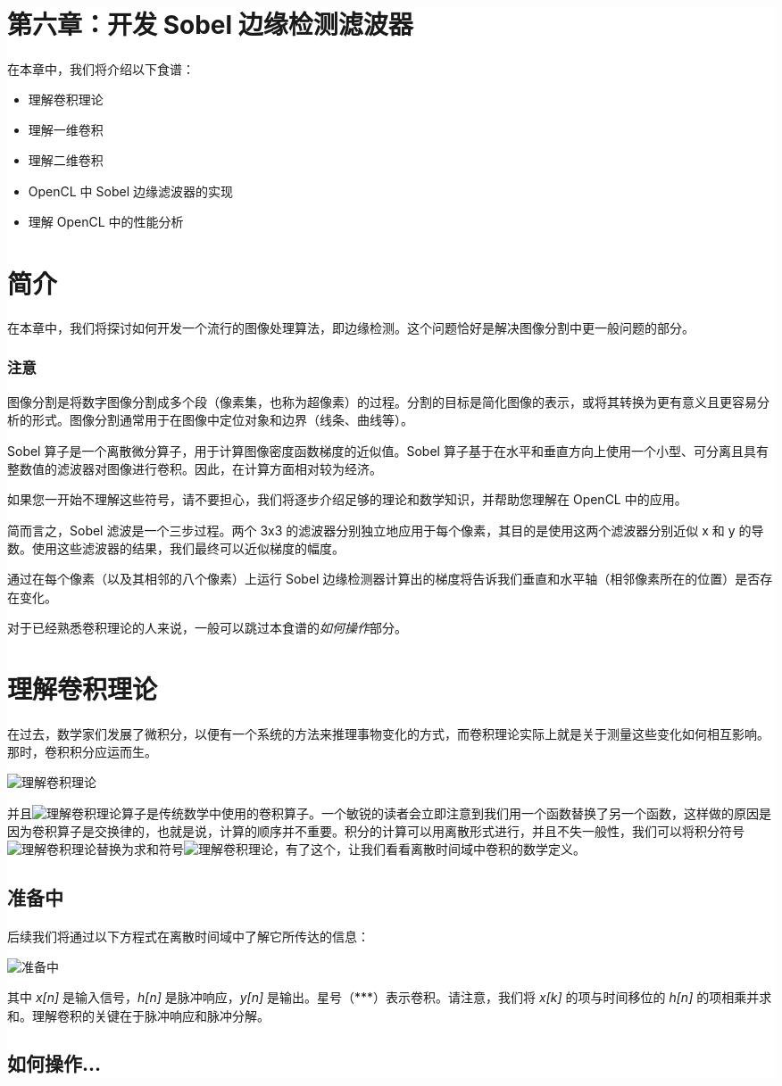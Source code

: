 # 第六章：开发 Sobel 边缘检测滤波器

在本章中，我们将介绍以下食谱：

+   理解卷积理论

+   理解一维卷积

+   理解二维卷积

+   OpenCL 中 Sobel 边缘滤波器的实现

+   理解 OpenCL 中的性能分析

# 简介

在本章中，我们将探讨如何开发一个流行的图像处理算法，即边缘检测。这个问题恰好是解决图像分割中更一般问题的部分。

### 注意

图像分割是将数字图像分割成多个段（像素集，也称为超像素）的过程。分割的目标是简化图像的表示，或将其转换为更有意义且更容易分析的形式。图像分割通常用于在图像中定位对象和边界（线条、曲线等）。

Sobel 算子是一个离散微分算子，用于计算图像密度函数梯度的近似值。Sobel 算子基于在水平和垂直方向上使用一个小型、可分离且具有整数值的滤波器对图像进行卷积。因此，在计算方面相对较为经济。

如果您一开始不理解这些符号，请不要担心，我们将逐步介绍足够的理论和数学知识，并帮助您理解在 OpenCL 中的应用。

简而言之，Sobel 滤波是一个三步过程。两个 3x3 的滤波器分别独立地应用于每个像素，其目的是使用这两个滤波器分别近似 x 和 y 的导数。使用这些滤波器的结果，我们最终可以近似梯度的幅度。

通过在每个像素（以及其相邻的八个像素）上运行 Sobel 边缘检测器计算出的梯度将告诉我们垂直和水平轴（相邻像素所在的位置）是否存在变化。

对于已经熟悉卷积理论的人来说，一般可以跳过本食谱的*如何操作*部分。

# 理解卷积理论

在过去，数学家们发展了微积分，以便有一个系统的方法来推理事物变化的方式，而卷积理论实际上就是关于测量这些变化如何相互影响。那时，卷积积分应运而生。

![理解卷积理论](img/4520OT_06_24.jpg)

并且![理解卷积理论](img/4520OT_06_23.jpg)算子是传统数学中使用的卷积算子。一个敏锐的读者会立即注意到我们用一个函数替换了另一个函数，这样做的原因是因为卷积算子是交换律的，也就是说，计算的顺序并不重要。积分的计算可以用离散形式进行，并且不失一般性，我们可以将积分符号![理解卷积理论](img/4520OT_06_22.jpg)替换为求和符号![理解卷积理论](img/4520OT_06_21.jpg)，有了这个，让我们看看离散时间域中卷积的数学定义。

## 准备中

后续我们将通过以下方程式在离散时间域中了解它所传达的信息：

![准备中](img/4520OT_06_20.jpg)

其中 *x[n]* 是输入信号，*h[n]* 是脉冲响应，*y[n]* 是输出。星号（***）表示卷积。请注意，我们将 *x[k]* 的项与时间移位的 *h[n]* 的项相乘并求和。理解卷积的关键在于脉冲响应和脉冲分解。

## 如何操作…
